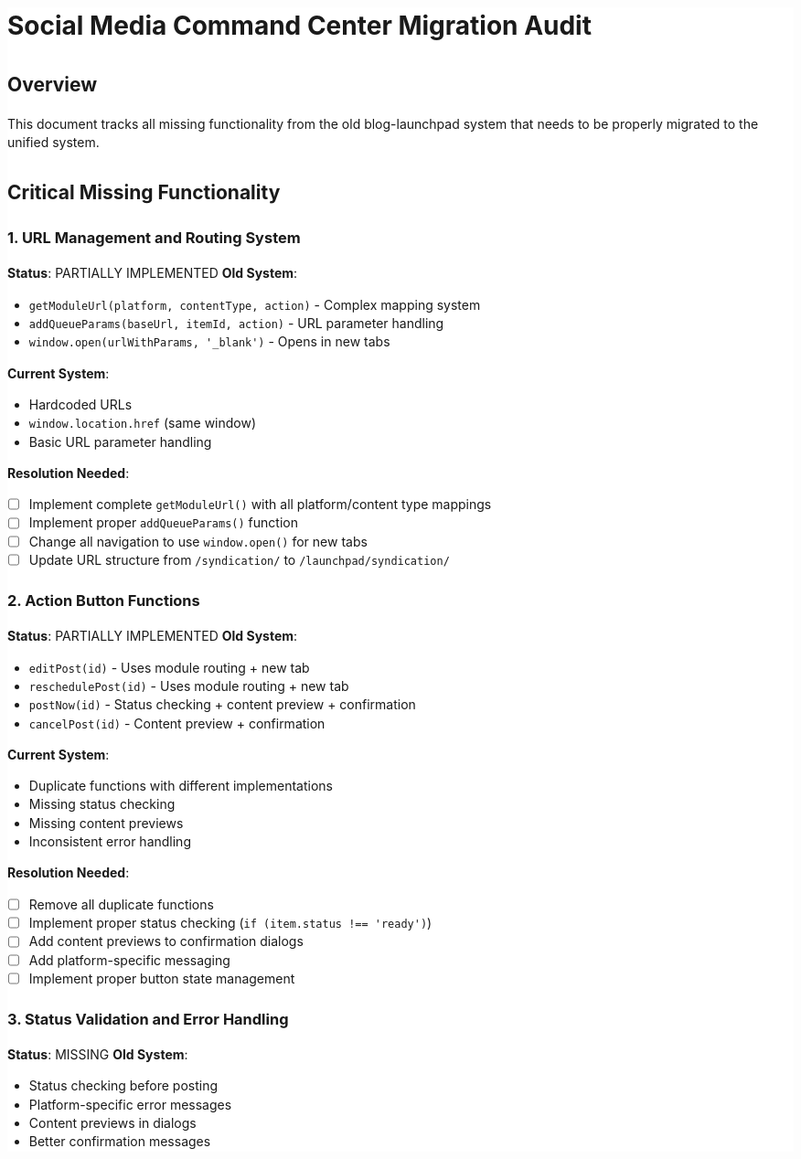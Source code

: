 # Social Media Command Center Migration Audit

## Overview
This document tracks all missing functionality from the old blog-launchpad system that needs to be properly migrated to the unified system.

## Critical Missing Functionality

### 1. URL Management and Routing System
**Status**: PARTIALLY IMPLEMENTED
**Old System**: 
- `getModuleUrl(platform, contentType, action)` - Complex mapping system
- `addQueueParams(baseUrl, itemId, action)` - URL parameter handling
- `window.open(urlWithParams, '_blank')` - Opens in new tabs

**Current System**: 
- Hardcoded URLs
- `window.location.href` (same window)
- Basic URL parameter handling

**Resolution Needed**:
- [ ] Implement complete `getModuleUrl()` with all platform/content type mappings
- [ ] Implement proper `addQueueParams()` function
- [ ] Change all navigation to use `window.open()` for new tabs
- [ ] Update URL structure from `/syndication/` to `/launchpad/syndication/`

### 2. Action Button Functions
**Status**: PARTIALLY IMPLEMENTED
**Old System**:
- `editPost(id)` - Uses module routing + new tab
- `reschedulePost(id)` - Uses module routing + new tab  
- `postNow(id)` - Status checking + content preview + confirmation
- `cancelPost(id)` - Content preview + confirmation

**Current System**:
- Duplicate functions with different implementations
- Missing status checking
- Missing content previews
- Inconsistent error handling

**Resolution Needed**:
- [ ] Remove all duplicate functions
- [ ] Implement proper status checking (`if (item.status !== 'ready')`)
- [ ] Add content previews to confirmation dialogs
- [ ] Add platform-specific messaging
- [ ] Implement proper button state management

### 3. Status Validation and Error Handling
**Status**: MISSING
**Old System**:
- Status checking before posting
- Platform-specific error messages
- Content previews in dialogs
- Better confirmation messages
